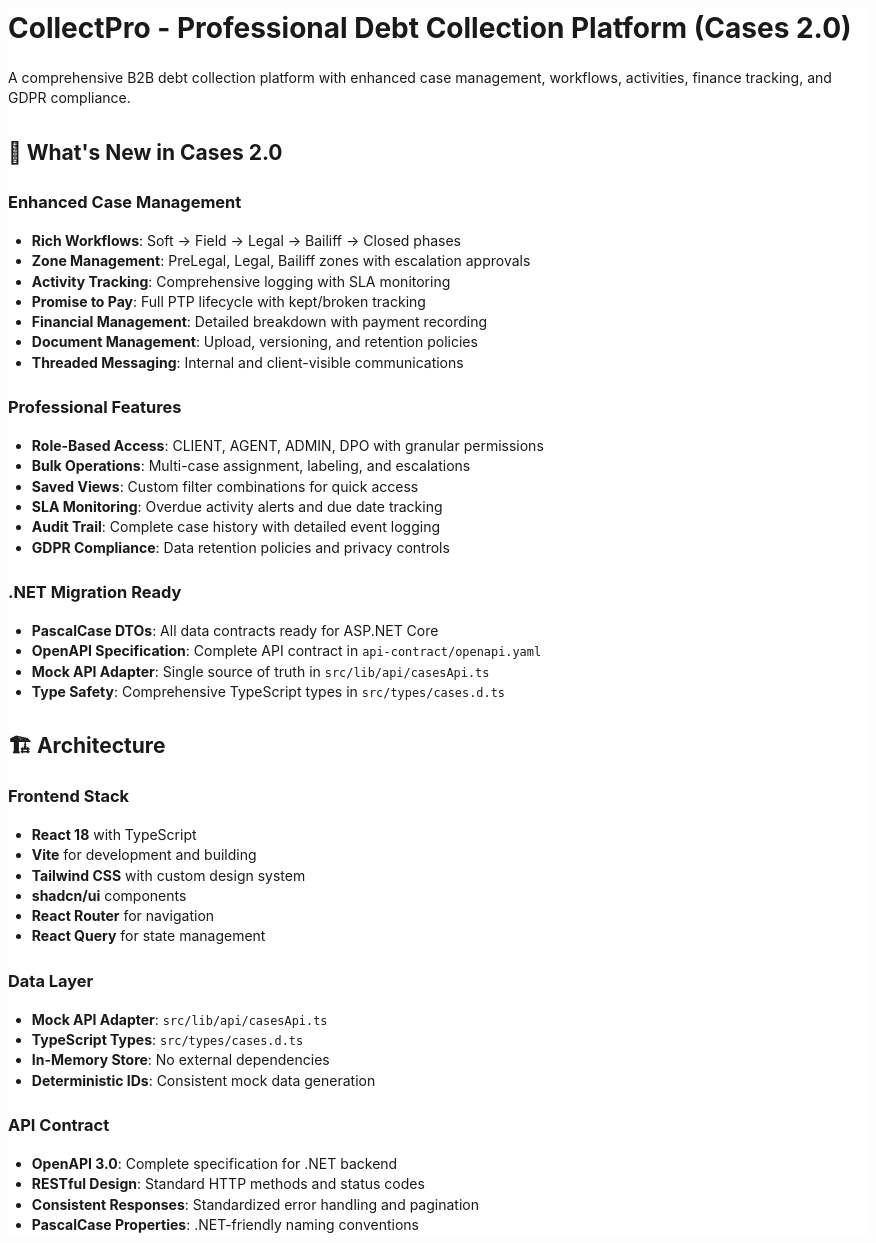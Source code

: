 # CollectPro - Professional Debt Collection Platform (Cases 2.0)

A comprehensive B2B debt collection platform with enhanced case management, workflows, activities, finance tracking, and GDPR compliance.

## 🚀 What's New in Cases 2.0

### Enhanced Case Management
- **Rich Workflows**: Soft → Field → Legal → Bailiff → Closed phases
- **Zone Management**: PreLegal, Legal, Bailiff zones with escalation approvals
- **Activity Tracking**: Comprehensive logging with SLA monitoring
- **Promise to Pay**: Full PTP lifecycle with kept/broken tracking
- **Financial Management**: Detailed breakdown with payment recording
- **Document Management**: Upload, versioning, and retention policies
- **Threaded Messaging**: Internal and client-visible communications

### Professional Features
- **Role-Based Access**: CLIENT, AGENT, ADMIN, DPO with granular permissions
- **Bulk Operations**: Multi-case assignment, labeling, and escalations
- **Saved Views**: Custom filter combinations for quick access
- **SLA Monitoring**: Overdue activity alerts and due date tracking
- **Audit Trail**: Complete case history with detailed event logging
- **GDPR Compliance**: Data retention policies and privacy controls

### .NET Migration Ready
- **PascalCase DTOs**: All data contracts ready for ASP.NET Core
- **OpenAPI Specification**: Complete API contract in `api-contract/openapi.yaml`
- **Mock API Adapter**: Single source of truth in `src/lib/api/casesApi.ts`
- **Type Safety**: Comprehensive TypeScript types in `src/types/cases.d.ts`

## 🏗️ Architecture

### Frontend Stack
- **React 18** with TypeScript
- **Vite** for development and building
- **Tailwind CSS** with custom design system
- **shadcn/ui** components
- **React Router** for navigation
- **React Query** for state management

### Data Layer
- **Mock API Adapter**: `src/lib/api/casesApi.ts`
- **TypeScript Types**: `src/types/cases.d.ts`
- **In-Memory Store**: No external dependencies
- **Deterministic IDs**: Consistent mock data generation

### API Contract
- **OpenAPI 3.0**: Complete specification for .NET backend
- **RESTful Design**: Standard HTTP methods and status codes
- **Consistent Responses**: Standardized error handling and pagination
- **PascalCase Properties**: .NET-friendly naming conventions
